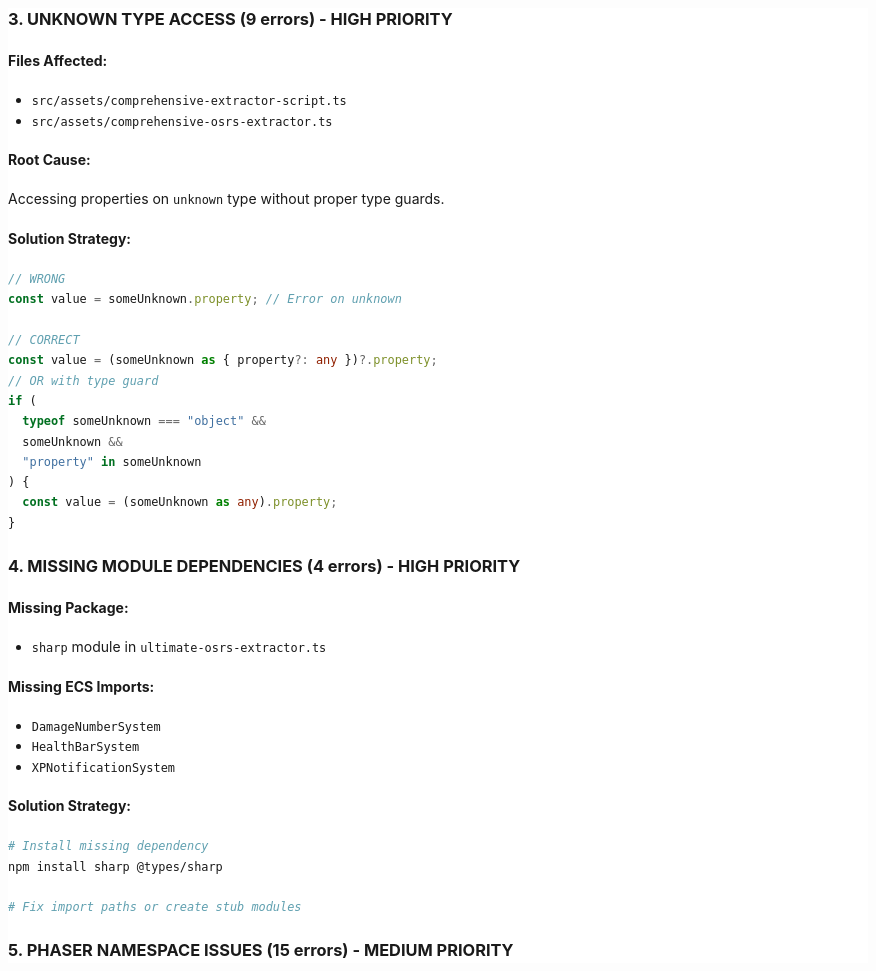 ### 3. UNKNOWN TYPE ACCESS (9 errors) - HIGH PRIORITY

#### Files Affected:

- `src/assets/comprehensive-extractor-script.ts`
- `src/assets/comprehensive-osrs-extractor.ts`

#### Root Cause:

Accessing properties on `unknown` type without proper type guards.

#### Solution Strategy:

```typescript
// WRONG
const value = someUnknown.property; // Error on unknown

// CORRECT
const value = (someUnknown as { property?: any })?.property;
// OR with type guard
if (
  typeof someUnknown === "object" &&
  someUnknown &&
  "property" in someUnknown
) {
  const value = (someUnknown as any).property;
}
```

### 4. MISSING MODULE DEPENDENCIES (4 errors) - HIGH PRIORITY

#### Missing Package:

- `sharp` module in `ultimate-osrs-extractor.ts`

#### Missing ECS Imports:

- `DamageNumberSystem`
- `HealthBarSystem`
- `XPNotificationSystem`

#### Solution Strategy:

```bash
# Install missing dependency
npm install sharp @types/sharp

# Fix import paths or create stub modules
```

### 5. PHASER NAMESPACE ISSUES (15 errors) - MEDIUM PRIORITY
